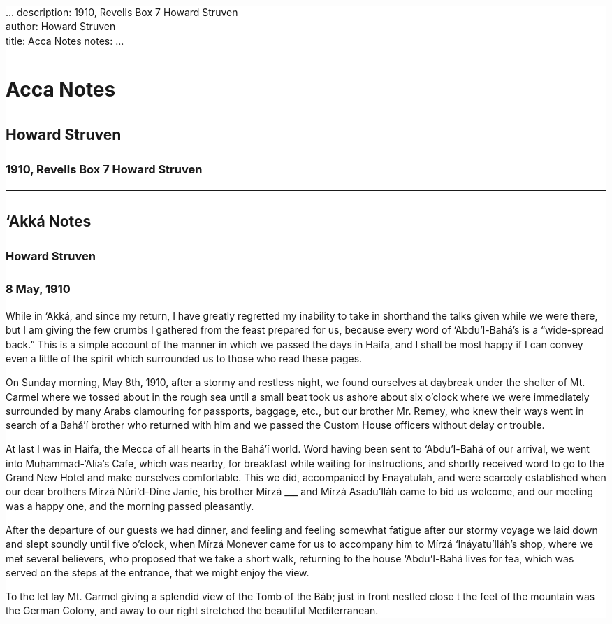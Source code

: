 ...
description: 1910, Revells Box 7 Howard Struven  
author: Howard Struven  
title: Acca Notes 
notes:
...


# Acca Notes  
## Howard Struven  
### 1910, Revells Box 7 Howard Struven  

------




## ‘Akká Notes

### Howard Struven

### 8 May, 1910

While in ‘Akká, and since my return, I have greatly regretted my inability to take in shorthand the talks given while we were there, but I am giving the few crumbs I gathered from the feast prepared for us, because every word of ‘Abdu’l-Bahá’s is a “wide-spread back.” This is a simple account of the manner in which we passed the days in Haifa, and I shall be most happy if I can convey even a little of the spirit which surrounded us to those who read these pages.  

On Sunday morning, May 8th, 1910, after a stormy and restless night, we found ourselves at daybreak under the shelter of Mt. Carmel where we tossed about in the rough sea until a small beat took us ashore about six o’clock where we were immediately surrounded by many Arabs clamouring for passports, baggage, etc., but our brother Mr. Remey, who knew their ways went in search of a Bahá’í brother who returned with him and we passed the Custom House officers without delay or trouble.  

At last I was in Haifa, the Mecca of all hearts in the Bahá’í world. Word having been sent to ‘Abdu’l-Bahá of our arrival, we went into Muḥammad-‘Alía’s Cafe, which was nearby, for breakfast while waiting for instructions, and shortly received word to go to the Grand New Hotel and make ourselves comfortable. This we did, accompanied by Enayatulah, and were scarcely established when our dear brothers Mírzá Núri’d-Díne Janie, his brother Mírzá ___ and Mírzá Asadu’lláh came to bid us welcome, and our meeting was a happy one, and the morning passed pleasantly.  

After the departure of our guests we had dinner, and feeling and feeling somewhat fatigue after our stormy voyage we laid down and slept soundly until five o’clock, when Mírzá Monever came for us to accompany him to Mírzá ‘Ináyatu’lláh’s shop, where we met several believers, who proposed that we take a short walk, returning to the house ‘Abdu’l-Bahá lives for tea, which was served on the steps at the entrance, that we might enjoy the view.  

To the let lay Mt. Carmel giving a splendid view of the Tomb of the Báb; just in front nestled close t the feet of the mountain was the German Colony, and away to our right stretched the beautiful Mediterranean.  
